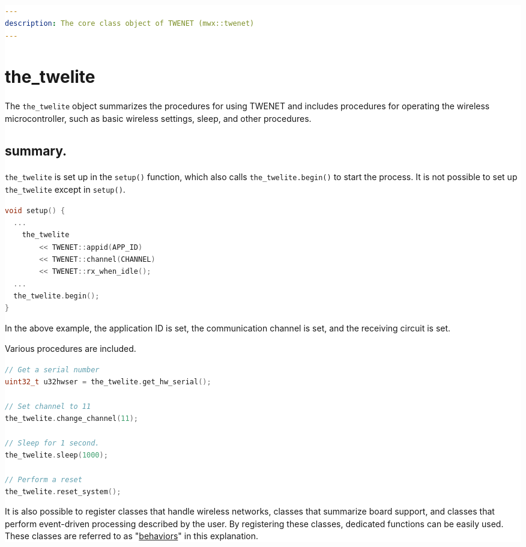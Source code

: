 ```yaml
---
description: The core class object of TWENET (mwx::twenet)
---
```


# the\_twelite

The `the_twelite` object summarizes the procedures for using TWENET and includes procedures for operating the wireless microcontroller, such as basic wireless settings, sleep, and other procedures.



## summary.

`the_twelite` is set up in the `setup()` function, which also calls `the_twelite.begin()` to start the process. It is not possible to set up `the_twelite` except in `setup()`.

```cpp
void setup() {
  ...
 	the_twelite
		<< TWENET::appid(APP_ID)    
		<< TWENET::channel(CHANNEL) 
		<< TWENET::rx_when_idle();  
  ...
  the_twelite.begin();
}
```

In the above example, the application ID is set, the communication channel is set, and the receiving circuit is set.



Various procedures are included.

```cpp
// Get a serial number
uint32_t u32hwser = the_twelite.get_hw_serial();

// Set channel to 11
the_twelite.change_channel(11);

// Sleep for 1 second.
the_twelite.sleep(1000);

// Perform a reset
the_twelite.reset_system();
```



It is also possible to register classes that handle wireless networks, classes that summarize board support, and classes that perform event-driven processing described by the user. By registering these classes, dedicated functions can be easily used. These classes are referred to as "[behaviors](the\_twelite.md#biheibia)" in this explanation.
